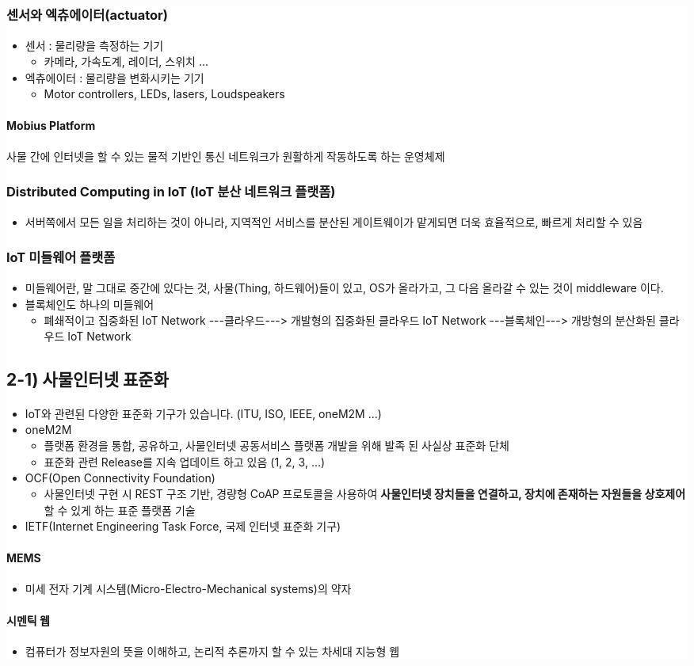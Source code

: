 

### 센서와 엑츄에이터(actuator)

- 센서 : 물리량을 측정하는 기기
  - 카메라, 가속도계, 레이더, 스위치 ...
- 엑츄에이터 : 물리량을 변화시키는 기기
  - Motor controllers, LEDs, lasers, Loudspeakers

#### Mobius Platform

사물 간에 인터넷을 할 수 있는 물적 기반인 통신 네트워크가 원활하게 작동하도록 하는 운영체제



### Distributed Computing in IoT (IoT 분산 네트워크 플랫폼)

- 서버쪽에서 모든 일을 처리하는 것이 아니라, 지역적인 서비스를 분산된 게이트웨이가 맡게되면 더욱 효율적으로, 빠르게 처리할 수 있음



### IoT 미들웨어 플랫폼

- 미들웨어란, 말 그대로 중간에 있다는 것, 사물(Thing, 하드웨어)들이 있고, OS가 올라가고, 그 다음 올라갈 수 있는 것이 middleware 이다.
- 블록체인도 하나의 미들웨어
  - 폐쇄적이고 집중화된 IoT Network ---클라우드---> 개발형의 집중화된 클라우드 IoT Network ---블록체인---> 개방형의 분산화된 클라우드 IoT Network



## 2-1) 사물인터넷 표준화

- IoT와 관련된 다양한 표준화 기구가 있습니다. (ITU, ISO, IEEE, oneM2M ...)
- oneM2M
  - 플랫폼 환경을 통합, 공유하고, 사물인터넷 공동서비스 플랫폼 개발을 위해 발족 된 사실상 표준화 단체
  - 표준화 관련 Release를 지속 업데이트 하고 있음 (1, 2, 3, ...)
- OCF(Open Connectivity Foundation)
  - 사물인터넷 구현 시 REST 구조 기반, 경량형 CoAP 프로토콜을 사용하여 **사물인터넷 장치들을 연결하고, 장치에 존재하는 자원들을 상호제어**할 수 있게 하는 표준 플랫폼 기술
- IETF(Internet Engineering Task Force, 국제 인터넷 표준화 기구)

#### MEMS

- 미세 전자 기계 시스템(Micro-Electro-Mechanical systems)의 약자

#### 시멘틱 웹

- 컴퓨터가 정보자원의 뜻을 이해하고, 논리적 추론까지 할 수 있는 차세대 지능형 웹
